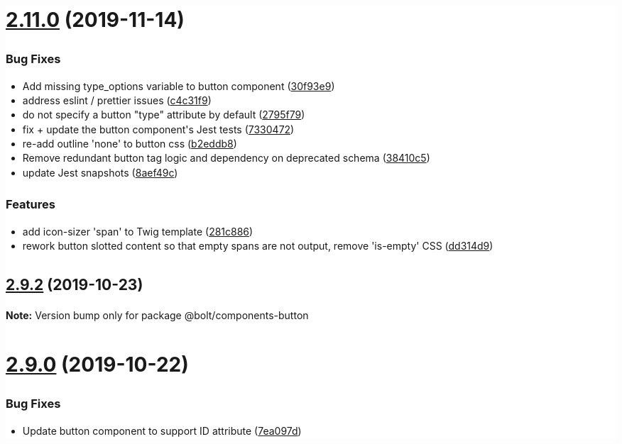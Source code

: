 
# [2.11.0](https://github.com/bolt-design-system/bolt/tree/master/packages/components/bolt-button/compare/v2.10.0...v2.11.0) (2019-11-14)


### Bug Fixes

* Add missing type_options variable to button component ([30f93e9](https://github.com/bolt-design-system/bolt/tree/master/packages/components/bolt-button/commit/30f93e9))
* address eslint / prettier issues ([c4c31f9](https://github.com/bolt-design-system/bolt/tree/master/packages/components/bolt-button/commit/c4c31f9))
* do not specify a button "type" attribute by default ([2795f79](https://github.com/bolt-design-system/bolt/tree/master/packages/components/bolt-button/commit/2795f79))
* fix + update the button component's Jest tests ([7330472](https://github.com/bolt-design-system/bolt/tree/master/packages/components/bolt-button/commit/7330472))
* re-add outline 'none' to button css ([b2eddb8](https://github.com/bolt-design-system/bolt/tree/master/packages/components/bolt-button/commit/b2eddb8))
* Remove redundant button tag logic and dependency on deprecated schema ([38410c5](https://github.com/bolt-design-system/bolt/tree/master/packages/components/bolt-button/commit/38410c5))
* update Jest snapshots ([8aef49c](https://github.com/bolt-design-system/bolt/tree/master/packages/components/bolt-button/commit/8aef49c))


### Features

* add icon-sizer 'span' to Twig template ([281c886](https://github.com/bolt-design-system/bolt/tree/master/packages/components/bolt-button/commit/281c886))
* rework button slotted content so that empty spans are not output, remove 'is-empty' CSS ([dd314d9](https://github.com/bolt-design-system/bolt/tree/master/packages/components/bolt-button/commit/dd314d9))





## [2.9.2](https://github.com/bolt-design-system/bolt/tree/master/packages/components/bolt-button/compare/v2.9.1...v2.9.2) (2019-10-23)

**Note:** Version bump only for package @bolt/components-button





# [2.9.0](https://github.com/bolt-design-system/bolt/tree/master/packages/components/bolt-button/compare/v2.8.3...v2.9.0) (2019-10-22)


### Bug Fixes

* Update button component to support ID attribute ([7ea097d](https://github.com/bolt-design-system/bolt/tree/master/packages/components/bolt-button/commit/7ea097d))
